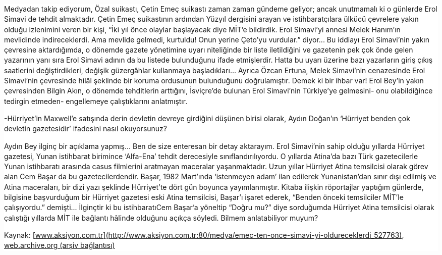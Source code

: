    Medyadan takip ediyorum, Özal suikastı, Çetin Emeç suikastı zaman zaman gündeme geliyor; ancak unutmamalı ki o günlerde Erol Simavi de tehdit almaktadır. Çetin Emeç suikastının ardından Yüzyıl dergisini arayan ve istihbaratçılara ülkücü çevrelere yakın olduğu izlenimini veren bir kişi, “İki yıl önce olaylar başlayacak diye MİT’e bildirdik. Erol Simavi’yi annesi Melek Hanım’ın mevlidinde indireceklerdi. Ama mevlide gelmedi, kurtuldu! Onun yerine Çeto’yu vurdular.” diyor... Bu iddiayı Erol Simavi’nin yakın çevresine aktardığımda, o dönemde gazete yönetimine uyarı niteliğinde bir liste iletildiğini ve gazetenin pek çok önde gelen yazarının yanı sıra Erol Simavi adının da bu listede bulunduğunu ifade etmişlerdir. Hatta bu uyarı üzerine bazı yazarların giriş çıkış saatlerini değiştirdikleri, değişik güzergâhlar kullanmaya başladıkları... Ayrıca Özcan Ertuna, Melek Simavi’nin cenazesinde Erol Simavi’nin çevresinde hilâl şeklinde bir koruma ordusunun bulunduğunu doğrulamıştır. Demek ki bir ihbar var! Erol Bey’in yakın çevresinden Bilgin Akın, o dönemde tehditlerin arttığını, İsviçre’de bulunan Erol Simavi’nin Türkiye’ye gelmesini- onu olabildiğince tedirgin etmeden- engellemeye çalıştıklarını anlatmıştır.
  </p>
  <p class="MsoNormal">
   -Hürriyet’in Maxwell’e satışında derin devletin devreye girdiğini düşünen birisi olarak, Aydın Doğan’ın ‘Hürriyet benden çok devletin gazetesidir’ ifadesini nasıl okuyorsunuz?
  </p>
  <p class="MsoNormal">
   Aydın Bey ilginç bir açıklama yapmış... Ben de size enteresan bir detay aktarayım. Erol Simavi’nin sahip olduğu yıllarda Hürriyet gazetesi, Yunan istihbarat birimince ‘Alfa-Ena’ tehdit derecesiyle sınıflandırılıyordu. O yıllarda Atina’da bazı Türk gazetecilerle Yunan istihbaratı arasında casus filmlerini aratmayan maceralar yaşanmaktadır. Uzun yıllar Hürriyet Atina temsilcisi olarak görev alan Cem Başar da bu gazetecilerdendir. Başar, 1982 Mart’ında ‘istenmeyen adam’ ilan edilerek Yunanistan’dan sınır dışı edilmiş ve Atina maceraları, bir dizi yazı şeklinde Hürriyet’te dört gün boyunca yayımlanmıştır. Kitaba ilişkin röportajlar yaptığım günlerde, bilgisine başvurduğum bir Hürriyet gazetesi eski Atina temsilcisi, Başar’ı işaret ederek, “Benden önceki temsilciler MİT’le çalışıyordu.” demişti... İlginçtir ki bu istihbaratıCem Başar’a yöneltip “Doğru mu?” diye sorduğumda Hürriyet Atina temsilcisi olarak çalıştığı yıllarda MİT ile bağlantı hâlinde olduğunu açıkça söyledi. Bilmem anlatabiliyor muyum?
  </p>
 </p>
</div>


Kaynak: [www.aksiyon.com.tr](http://www.aksiyon.com.tr:80/medya/emec-ten-once-simavi-yi-oldureceklerdi_527763), [web.archive.org (arşiv bağlantısı)](http://web.archive.org/web/20150622095229/http://www.aksiyon.com.tr:80/medya/emec-ten-once-simavi-yi-oldureceklerdi_527763)
